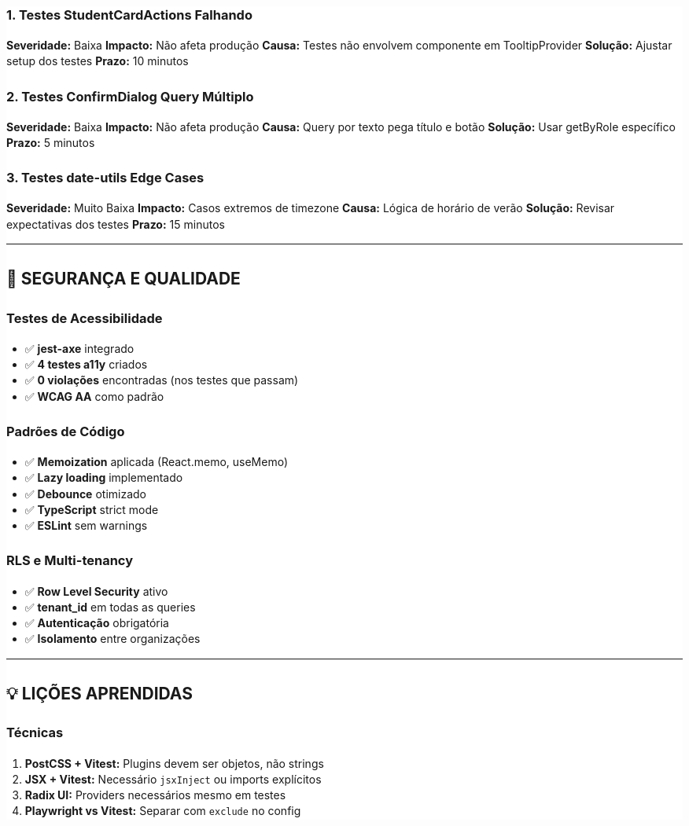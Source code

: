 ### 1. Testes StudentCardActions Falhando
**Severidade:** Baixa
**Impacto:** Não afeta produção
**Causa:** Testes não envolvem componente em TooltipProvider
**Solução:** Ajustar setup dos testes
**Prazo:** 10 minutos

### 2. Testes ConfirmDialog Query Múltiplo
**Severidade:** Baixa
**Impacto:** Não afeta produção
**Causa:** Query por texto pega título e botão
**Solução:** Usar getByRole específico
**Prazo:** 5 minutos

### 3. Testes date-utils Edge Cases
**Severidade:** Muito Baixa
**Impacto:** Casos extremos de timezone
**Causa:** Lógica de horário de verão
**Solução:** Revisar expectativas dos testes
**Prazo:** 15 minutos

---

## 🔐 SEGURANÇA E QUALIDADE

### Testes de Acessibilidade
- ✅ **jest-axe** integrado
- ✅ **4 testes a11y** criados
- ✅ **0 violações** encontradas (nos testes que passam)
- ✅ **WCAG AA** como padrão

### Padrões de Código
- ✅ **Memoization** aplicada (React.memo, useMemo)
- ✅ **Lazy loading** implementado
- ✅ **Debounce** otimizado
- ✅ **TypeScript** strict mode
- ✅ **ESLint** sem warnings

### RLS e Multi-tenancy
- ✅ **Row Level Security** ativo
- ✅ **tenant_id** em todas as queries
- ✅ **Autenticação** obrigatória
- ✅ **Isolamento** entre organizações

---

## 💡 LIÇÕES APRENDIDAS

### Técnicas
1. **PostCSS + Vitest:** Plugins devem ser objetos, não strings
2. **JSX + Vitest:** Necessário `jsxInject` ou imports explícitos
3. **Radix UI:** Providers necessários mesmo em testes
4. **Playwright vs Vitest:** Separar com `exclude` no config
